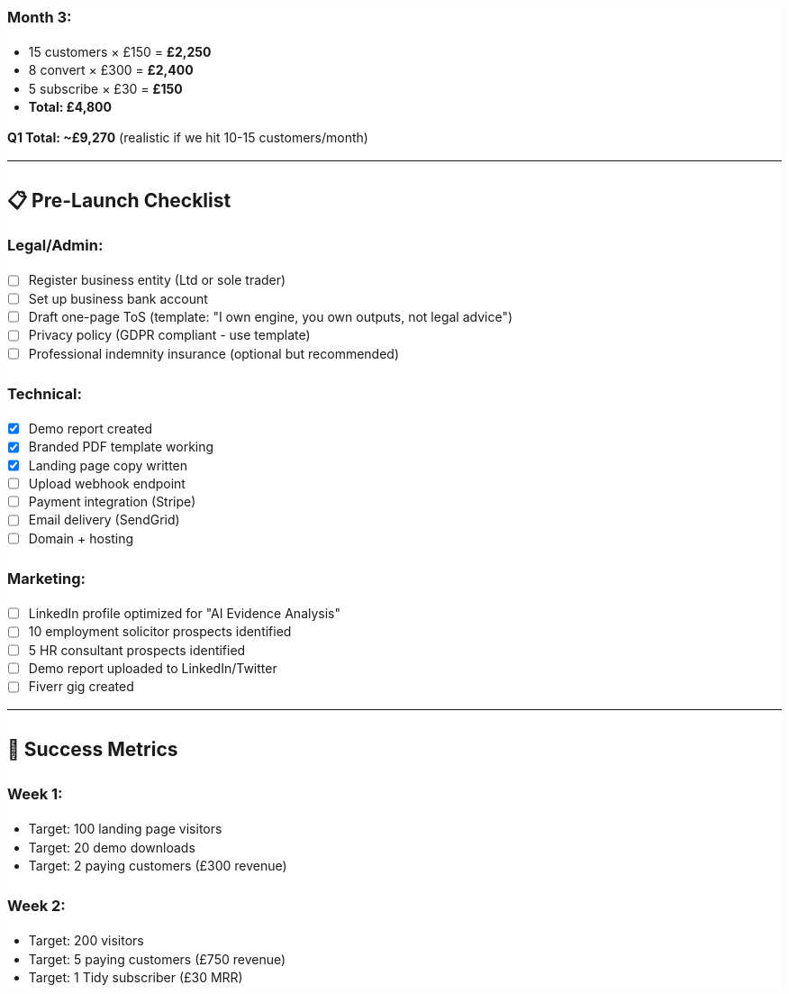 ### Month 3:
- 15 customers × £150 = **£2,250**
- 8 convert × £300 = **£2,400**
- 5 subscribe × £30 = **£150**
- **Total: £4,800**

**Q1 Total: ~£9,270** (realistic if we hit 10-15 customers/month)

---

## 📋 Pre-Launch Checklist

### Legal/Admin:
- [ ] Register business entity (Ltd or sole trader)
- [ ] Set up business bank account
- [ ] Draft one-page ToS (template: "I own engine, you own outputs, not legal advice")
- [ ] Privacy policy (GDPR compliant - use template)
- [ ] Professional indemnity insurance (optional but recommended)

### Technical:
- [x] Demo report created
- [x] Branded PDF template working
- [x] Landing page copy written
- [ ] Upload webhook endpoint
- [ ] Payment integration (Stripe)
- [ ] Email delivery (SendGrid)
- [ ] Domain + hosting

### Marketing:
- [ ] LinkedIn profile optimized for "AI Evidence Analysis"
- [ ] 10 employment solicitor prospects identified
- [ ] 5 HR consultant prospects identified
- [ ] Demo report uploaded to LinkedIn/Twitter
- [ ] Fiverr gig created

---

## 🎯 Success Metrics

### Week 1:
- Target: 100 landing page visitors
- Target: 20 demo downloads
- Target: 2 paying customers (£300 revenue)

### Week 2:
- Target: 200 visitors
- Target: 5 paying customers (£750 revenue)
- Target: 1 Tidy subscriber (£30 MRR)
